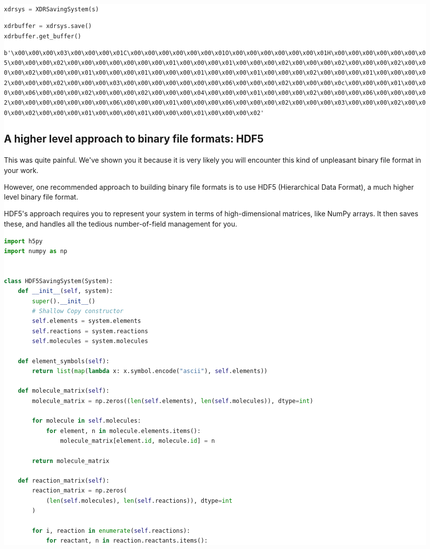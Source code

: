 
```python
xdrsys = XDRSavingSystem(s)
```


```python
xdrbuffer = xdrsys.save()
xdrbuffer.get_buffer()
```




    b'\x00\x00\x00\x03\x00\x00\x00\x01C\x00\x00\x00\x00\x00\x00\x01O\x00\x00\x00\x00\x00\x00\x01H\x00\x00\x00\x00\x00\x00\x05\x00\x00\x00\x02\x00\x00\x00\x00\x00\x00\x00\x01\x00\x00\x00\x01\x00\x00\x00\x02\x00\x00\x00\x02\x00\x00\x00\x02\x00\x00\x00\x02\x00\x00\x00\x01\x00\x00\x00\x01\x00\x00\x00\x01\x00\x00\x00\x01\x00\x00\x00\x02\x00\x00\x00\x01\x00\x00\x00\x02\x00\x00\x00\x02\x00\x00\x00\x03\x00\x00\x00\x00\x00\x00\x00\x06\x00\x00\x00\x02\x00\x00\x00\x0c\x00\x00\x00\x01\x00\x00\x00\x06\x00\x00\x00\x02\x00\x00\x00\x02\x00\x00\x00\x04\x00\x00\x00\x01\x00\x00\x00\x02\x00\x00\x00\x06\x00\x00\x00\x02\x00\x00\x00\x00\x00\x00\x00\x06\x00\x00\x00\x01\x00\x00\x00\x06\x00\x00\x00\x02\x00\x00\x00\x03\x00\x00\x00\x02\x00\x00\x00\x02\x00\x00\x00\x01\x00\x00\x00\x01\x00\x00\x00\x01\x00\x00\x00\x02'



## A higher level approach to binary file formats: HDF5

This was quite painful. We've shown you it because it is very likely
you will encounter this kind of unpleasant binary file format in your work.

However, one recommended approach to building binary file formats is to use HDF5 (Hierarchical Data Format), a much higher level binary file format.

HDF5's approach requires you to represent your system in terms of high-dimensional matrices, like NumPy arrays.
It then saves these, and handles all the tedious number-of-field management for you.


```python
import h5py
import numpy as np


class HDF5SavingSystem(System):
    def __init__(self, system):
        super().__init__()
        # Shallow Copy constructor
        self.elements = system.elements
        self.reactions = system.reactions
        self.molecules = system.molecules

    def element_symbols(self):
        return list(map(lambda x: x.symbol.encode("ascii"), self.elements))

    def molecule_matrix(self):
        molecule_matrix = np.zeros((len(self.elements), len(self.molecules)), dtype=int)

        for molecule in self.molecules:
            for element, n in molecule.elements.items():
                molecule_matrix[element.id, molecule.id] = n

        return molecule_matrix

    def reaction_matrix(self):
        reaction_matrix = np.zeros(
            (len(self.molecules), len(self.reactions)), dtype=int
        )

        for i, reaction in enumerate(self.reactions):
            for reactant, n in reaction.reactants.items():
```